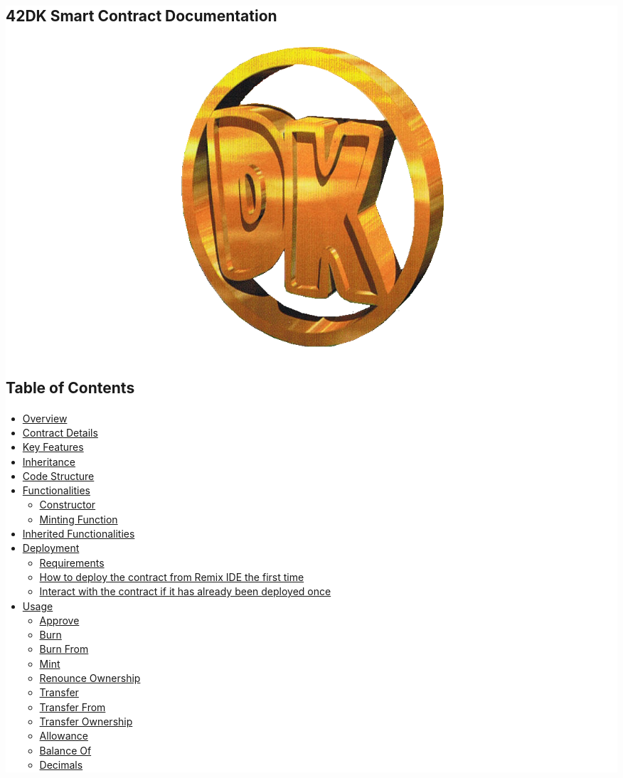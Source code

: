 ## 42DK Smart Contract Documentation
<div align="center">
  <img src="DKToken.png" alt="DK Token" width="400">
</div>

## Table of Contents

-   [Overview](#overview)
-   [Contract Details](#contract-details)
-   [Key Features](#key-features)
-   [Inheritance](#inheritance)
-   [Code Structure](#code-structure)
-   [Functionalities](#functionalities)
    -   [Constructor](#constructor)
    -   [Minting Function](#minting-function)
-   [Inherited Functionalities](#inherited-functionalities)
-   [Deployment](#deployment)
    -   [Requirements](#requirements)
    -   [How to deploy the contract from Remix IDE the first time](#how-to-deploy-the-contract-from-remix-ide-the-first-time)
    -   [Interact with the contract if it has already been deployed once](#interact-with-the-contract-if-it-has-already-been-deployed-once)
-   [Usage](#usage)
    -   [Approve](#approve)
    -   [Burn](#burn)
    -   [Burn From](#burn-from)
    -   [Mint](#mint)
    -   [Renounce Ownership](#renounce-ownership)
    -   [Transfer](#transfer)
    -   [Transfer From](#transfer-from)
    -   [Transfer Ownership](#transfer-ownership)
    -   [Allowance](#allowance)
    -   [Balance Of](#balance-of)
    -   [Decimals](#decimals)